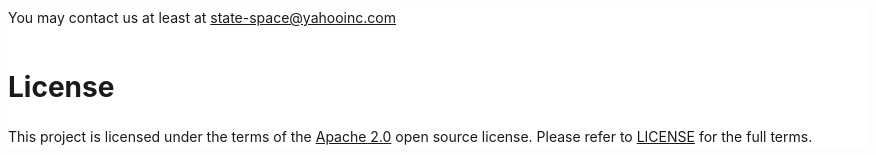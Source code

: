 You may contact us at least at <state-space@yahooinc.com>

# License

This project is licensed under the terms of the [Apache 2.0](LICENSE-Apache-2.0) open source license. Please refer to [LICENSE](LICENSE) for the full terms.
